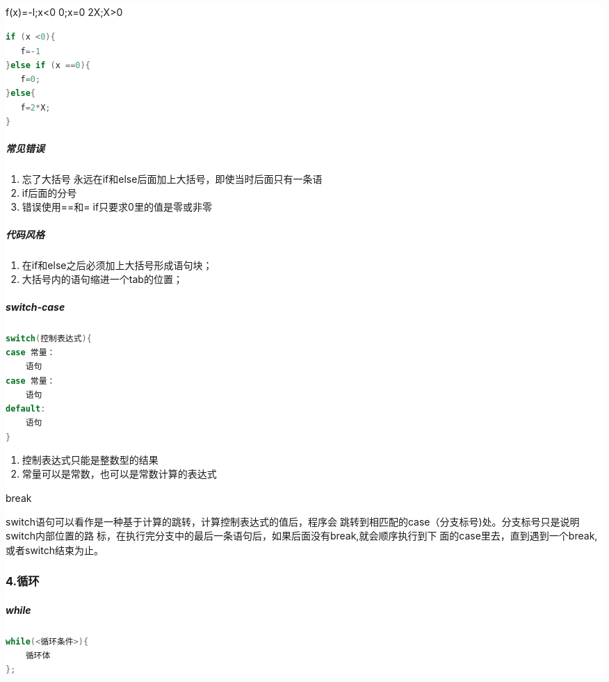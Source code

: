 f(x)=-l;x<0
		0;x=0
		2X;X>0

```c
if (x <0){
   f=-1 
}else if (x ==0){
   f=0; 
}else{
   f=2*X;
}
```

##### 常见错误

1. 忘了大括号 永远在if和else后面加上大括号，即使当时后面只有一条语
2. if后面的分号 
3. 错误使用==和= if只要求0里的值是零或非零

##### 代码风格

1. 在if和else之后必须加上大括号形成语句块；
2. 大括号内的语句缩进一个tab的位置；

##### switch-case

```c
switch(控制表达式){
case 常量：
	语句
case 常量：
	语句	
default:
	语句
}
```

1. 控制表达式只能是整数型的结果
2. 常量可以是常数，也可以是常数计算的表达式

break

switch语句可以看作是一种基于计算的跳转，计算控制表达式的值后，程序会
跳转到相匹配的case（分支标号)处。分支标号只是说明switch内部位置的路
标，在执行完分支中的最后一条语句后，如果后面没有break,就会顺序执行到下
面的case里去，直到遇到一个break,或者switch结束为止。

### 4.循环

##### while

```c
while(<循环条件>){
    循环体
};
```
